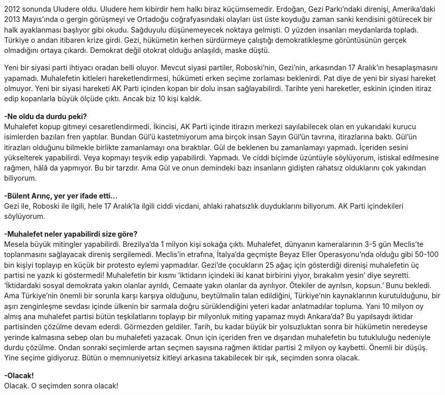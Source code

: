   2012 sonunda Uludere oldu. Uludere hem kibirdir hem halkı biraz küçümsemedir. Erdoğan, Gezi Parkı’ndaki direnişi, Amerika’daki 2013 Mayıs’ında o gergin görüşmeyi ve Ortadoğu coğrafyasındaki olayları üst üste koyduğu zaman sanki kendisini götürecek bir halk ayaklanması başlıyor gibi okudu. Sağduyulu düşünemeyecek noktaya gelmişti. O yüzden insanları meydanlarda topladı. Türkiye o andan itibaren krize girdi. Gezi, hükümetin kerhen sürdürmeye çalıştığı demokratikleşme görüntüsünün gerçek olmadığını ortaya çıkardı. Demokrat değil otokrat olduğu anlaşıldı, maske düştü.
 </p>
 <p>
  Yeni bir siyasi parti ihtiyacı oradan belli oluyor. Mevcut siyasi partiler, Roboski’nin, Gezi’nin, arkasından 17 Aralık’ın hesaplaşmasını yapamadı. Muhalefetin kitleleri hareketlendirmesi, hükümeti erken seçime zorlaması beklenirdi. Pat diye de yeni bir siyasi hareket olmuyor. Yeni bir siyasi hareketi AK Parti içinden kopan bir dolu insan sağlayabilirdi. Tarihte yeni hareketler, eskinin içinden itiraz edip kopanlarla büyük ölçüde çıktı. Ancak biz 10 kişi kaldık.
 </p>
 <p>
  <strong>
   -Ne oldu da durdu peki?
  </strong>
  <br/>
  Muhalefet kopup gitmeyi cesaretlendirmedi. İkincisi, AK Parti içinde itirazın merkezi sayılabilecek olan en yukarıdaki kurucu isimlerden bazıları fren yaptılar. Bundan Gül’ü kastetmiyorum ama birçok insan Sayın Gül’ün tavrına, itirazlarına baktı. Gül’ün itirazları olduğunu bilmekle birlikte zamanlamayı ona bıraktılar. Gül de beklenen bu zamanlamayı yapmadı. İçeriden sesini yükselterek yapabilirdi. Veya kopmayı teşvik edip yapabilirdi. Yapmadı. Ve ciddi biçimde üzüntüyle söylüyorum, istiskal edilmesine rağmen, hâlâ da yapmıyor. Bu bir tarzdır. Ama Gül ve onun demindeki bazı insanların gidişten rahatsız olduklarını çok yakından biliyorum.
 </p>
 <p>
  <strong>
   -Bülent Arınç, yer yer ifade etti…
  </strong>
  <br/>
  Gezi ile, Roboski ile ilgili, hele 17 Aralık’la ilgili ciddi vicdani, ahlaki rahatsızlık duyduklarını biliyorum. AK Parti içindekileri söylüyorum.
 </p>
 <p>
  <strong>
   -Muhalefet neler yapabilirdi size göre?
  </strong>
  <br/>
  Mesela büyük mitingler yapabilirdi. Brezilya’da 1 milyon kişi sokağa çıktı. Muhalefet, dünyanın kameralarının 3-5 gün Meclis’te toplanmasını sağlayacak direniş sergilemedi. Meclis’in etrafına, İtalya’da geçmişte Beyaz Eller Operasyonu’nda olduğu gibi 50-100 bin kişiyi toplayıp en küçük bir protesto eylemi yapmadılar. Gezi’de çocukların 25 ağaç için gösterdiği direnişi muhalefetin üç partisi ne yazık ki göstermedi! Muhalefetin bir kısmı ‘iktidarın içindeki iki kanat birbirini yiyor, bırakalım yesin’ diye seyretti. ‘İktidardaki sosyal demokrata yakın olanlar ayrıldı, Cemaate yakın olanlar da ayrılıyor. Ötekiler de ayrılsın, kopsun.’ Bunu bekledi. Ama Türkiye’nin önemli bir sorunla karşı karşıya olduğunu, beytülmalin talan edildiğini, Türkiye’nin kaynaklarının kurutulduğunu, bir aşırı zenginleşme sevdası içinde ülkenin bir sarmala doğru sürüklendiğini yeteri kadar anlatmadılar topluma. Yani 10 milyon oy almış ana muhalefet partisi bütün teşkilatlarını toplayıp bir milyonluk miting yapamaz mıydı Ankara’da? Bu yapılsaydı iktidar partisinden çözülme devam ederdi. Görmezden geldiler. Tarih, bu kadar büyük bir yolsuzluktan sonra bir hükümetin neredeyse yerinde kalmasına sebep olan bu muhalefeti yazacak. Onun için içeriden fren ve dışarıdan muhalefetin bu tutukluluğu nedeniyle durdu çözülme. Ondan sonraki seçimlerde artan seçmen sayısına rağmen iktidar partisi 2 milyon oy kaybetti. Önemli bir düşüş. Yine seçime gidiyoruz. Bütün o memnuniyetsiz kitleyi arkasına takabilecek bir ışık, seçimden sonra olacak.
 </p>
 <p>
  <strong>
   -Olacak!
  </strong>
  <br/>
  Olacak. O seçimden sonra olacak!
 </p>